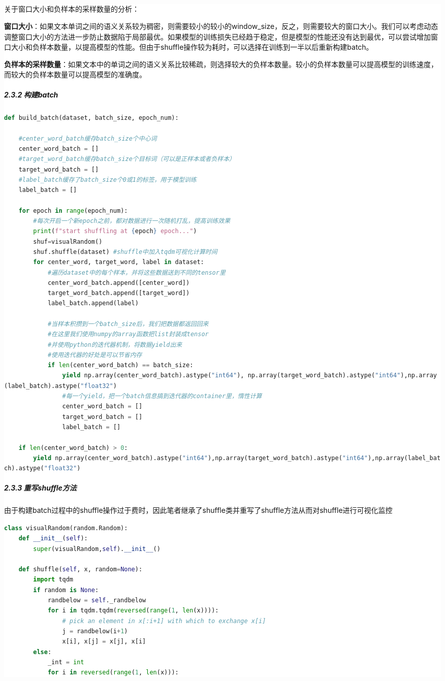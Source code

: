 关于窗口大小和负样本的采样数量的分析：

**窗口大小**：如果文本单词之间的语义关系较为稠密，则需要较小的较小的window_size，反之，则需要较大的窗口大小。我们可以考虑动态调整窗口大小的方法进一步防止数据陷于局部最优。如果模型的训练损失已经趋于稳定，但是模型的性能还没有达到最优，可以尝试增加窗口大小和负样本数量，以提高模型的性能。但由于shuffle操作较为耗时，可以选择在训练到一半以后重新构建batch。

**负样本的采样数量**：如果文本中的单词之间的语义关系比较稀疏，则选择较大的负样本数量。较小的负样本数量可以提高模型的训练速度，而较大的负样本数量可以提高模型的准确度。

##### 2.3.2 构建batch

```python
def build_batch(dataset, batch_size, epoch_num):
    
    #center_word_batch缓存batch_size个中心词
    center_word_batch = []
    #target_word_batch缓存batch_size个目标词（可以是正样本或者负样本）
    target_word_batch = []
    #label_batch缓存了batch_size个0或1的标签，用于模型训练
    label_batch = []

    for epoch in range(epoch_num):
        #每次开启一个新epoch之前，都对数据进行一次随机打乱，提高训练效果
        print(f"start shuffling at {epoch} epoch...")
        shuf=visualRandom()
        shuf.shuffle(dataset) #shuffle中加入tqdm可视化计算时间
        for center_word, target_word, label in dataset:
            #遍历dataset中的每个样本，并将这些数据送到不同的tensor里
            center_word_batch.append([center_word])
            target_word_batch.append([target_word])
            label_batch.append(label)

            #当样本积攒到一个batch_size后，我们把数据都返回回来
            #在这里我们使用numpy的array函数把list封装成tensor
            #并使用python的迭代器机制，将数据yield出来
            #使用迭代器的好处是可以节省内存
            if len(center_word_batch) == batch_size:
                yield np.array(center_word_batch).astype("int64"), np.array(target_word_batch).astype("int64"),np.array(label_batch).astype("float32")
                #每一个yield，把一个batch信息搞到迭代器的container里，惰性计算
                center_word_batch = []
                target_word_batch = []
                label_batch = []

    if len(center_word_batch) > 0:
        yield np.array(center_word_batch).astype("int64"),np.array(target_word_batch).astype("int64"),np.array(label_batch).astype("float32")
```

##### 2.3.3 重写shuffle方法

由于构建batch过程中的shuffle操作过于费时，因此笔者继承了shuffle类并重写了shuffle方法从而对shuffle进行可视化监控

```python
class visualRandom(random.Random):
    def __init__(self):
        super(visualRandom,self).__init__()

    def shuffle(self, x, random=None):
        import tqdm
        if random is None:
            randbelow = self._randbelow
            for i in tqdm.tqdm(reversed(range(1, len(x)))):
                # pick an element in x[:i+1] with which to exchange x[i]
                j = randbelow(i+1)
                x[i], x[j] = x[j], x[i]
        else:
            _int = int
            for i in reversed(range(1, len(x))):
```